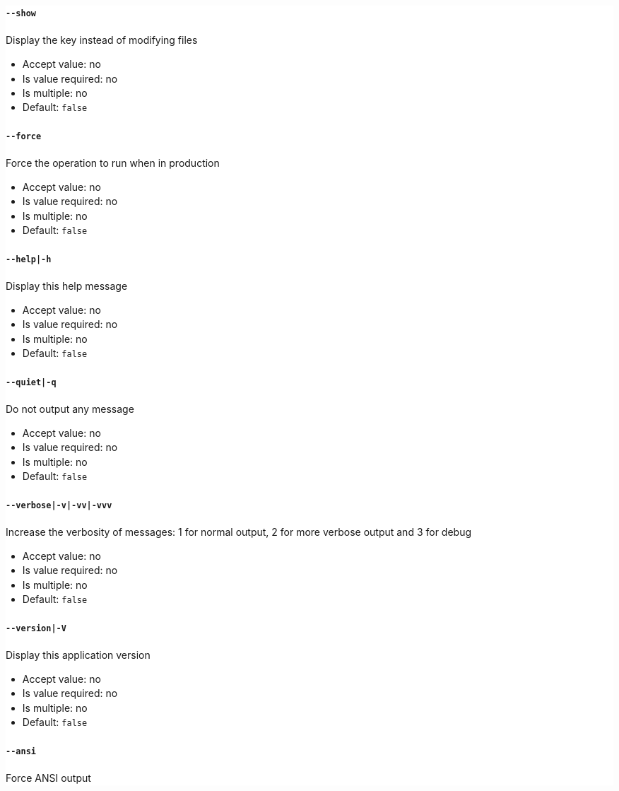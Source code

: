 #### `--show`

Display the key instead of modifying files

* Accept value: no
* Is value required: no
* Is multiple: no
* Default: `false`

#### `--force`

Force the operation to run when in production

* Accept value: no
* Is value required: no
* Is multiple: no
* Default: `false`

#### `--help|-h`

Display this help message

* Accept value: no
* Is value required: no
* Is multiple: no
* Default: `false`

#### `--quiet|-q`

Do not output any message

* Accept value: no
* Is value required: no
* Is multiple: no
* Default: `false`

#### `--verbose|-v|-vv|-vvv`

Increase the verbosity of messages: 1 for normal output, 2 for more verbose output and 3 for debug

* Accept value: no
* Is value required: no
* Is multiple: no
* Default: `false`

#### `--version|-V`

Display this application version

* Accept value: no
* Is value required: no
* Is multiple: no
* Default: `false`

#### `--ansi`

Force ANSI output
